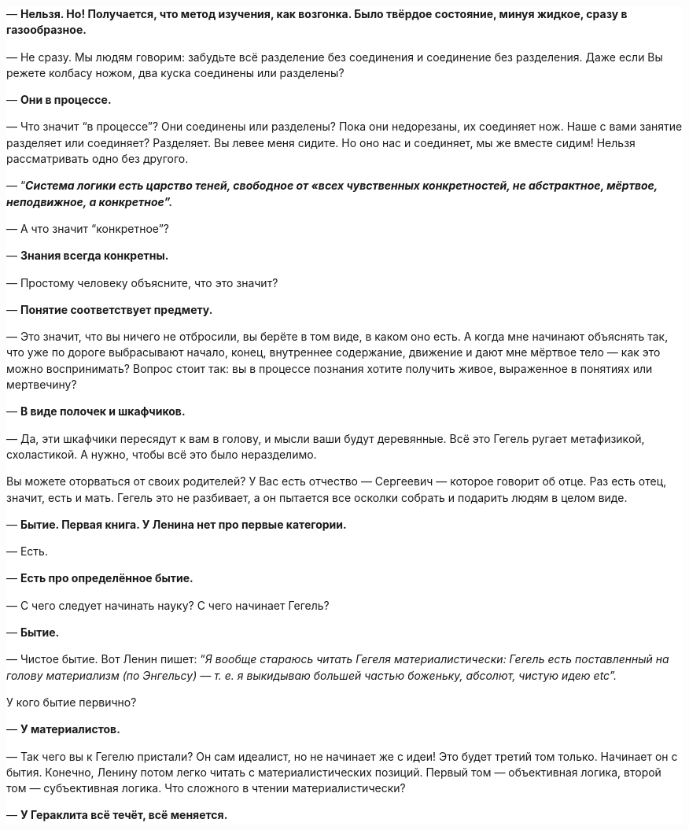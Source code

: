 — **Нельзя. Но! Получается, что метод изучения, как возгонка. Было твёрдое состояние, минуя жидкое, сразу в газообразное.**

— Не сразу. Мы людям говорим: забудьте всё разделение без соединения и соединение без разделения. Даже если Вы режете колбасу ножом, два куска соединены или разделены?

— **Они в процессе.**

— Что значит “в процессе”? Они соединены или разделены? Пока они недорезаны, их соединяет нож. Наше с вами занятие разделяет или соединяет? Разделяет. Вы левее меня сидите. Но оно нас и соединяет, мы же вместе сидим! Нельзя рассматривать одно без другого.

— “**_Система логики есть царство теней, свободное от «всех чувственных конкретностей, не абстрактное, мёртвое, неподвижное, а конкретное”._**

— А что значит “конкретное”?

— **Знания всегда конкретны.**

— Простому человеку объясните, что это значит?

— **Понятие соответствует предмету.**

— Это значит, что вы ничего не отбросили, вы берёте в том виде, в каком оно есть. А когда мне начинают объяснять так, что уже по дороге выбрасывают начало, конец, внутреннее содержание, движение и дают мне мёртвое тело — как это можно воспринимать? Вопрос стоит так: вы в процессе познания хотите получить живое, выраженное в понятиях или мертвечину?

— **В виде полочек и шкафчиков.**

— Да, эти шкафчики пересядут к вам в голову, и мысли ваши будут деревянные. Всё это Гегель ругает метафизикой, схоластикой. А нужно, чтобы всё это было неразделимо.

Вы можете оторваться от своих родителей? У Вас есть отчество — Сергеевич — которое говорит об отце. Раз есть отец, значит, есть и мать. Гегель это не разбивает, а он пытается все осколки собрать и подарить людям в целом виде.

— **Бытие. Первая книга. У Ленина нет про первые категории.**

— Есть.

— **Есть про определённое бытие.**

— С чего следует начинать науку? С чего начинает Гегель?

— **Бытие.**

— Чистое бытие. Вот Ленин пишет: “_Я вообще стараюсь читать Гегеля материалистически: Гегель есть поставленный на голову материализм (по Энгельсу) — т. е. я выкидываю большей частью боженьку, абсолют, чистую идею etc”._

У кого бытие первично?

— **У материалистов.**

— Так чего вы к Гегелю пристали? Он сам идеалист, но не начинает же с идеи! Это будет третий том только. Начинает он с бытия. Конечно, Ленину потом легко читать с материалистических позиций. Первый том — объективная логика, второй том — субъективная логика. Что сложного в чтении материалистически?

— **У Гераклита всё течёт, всё меняется.**
